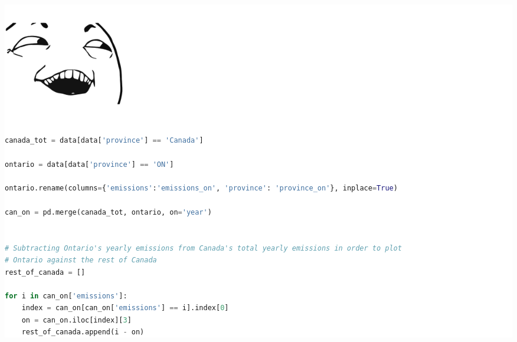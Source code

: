<img src='images/i-see-u.jpeg' style="width: 200px;">



```python
canada_tot = data[data['province'] == 'Canada']

ontario = data[data['province'] == 'ON']

ontario.rename(columns={'emissions':'emissions_on', 'province': 'province_on'}, inplace=True)

can_on = pd.merge(canada_tot, ontario, on='year')


# Subtracting Ontario's yearly emissions from Canada's total yearly emissions in order to plot
# Ontario against the rest of Canada
rest_of_canada = []

for i in can_on['emissions']:           
    index = can_on[can_on['emissions'] == i].index[0]
    on = can_on.iloc[index][3]
    rest_of_canada.append(i - on)
```